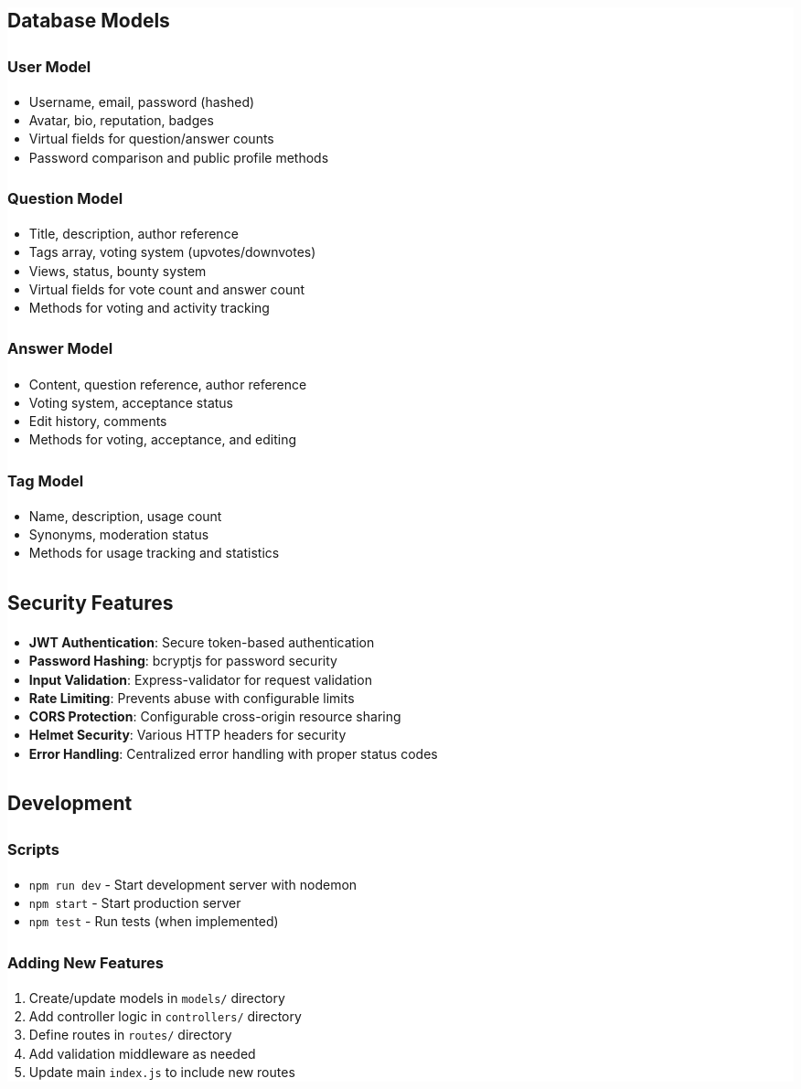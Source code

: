 ## Database Models

### User Model
- Username, email, password (hashed)
- Avatar, bio, reputation, badges
- Virtual fields for question/answer counts
- Password comparison and public profile methods

### Question Model
- Title, description, author reference
- Tags array, voting system (upvotes/downvotes)
- Views, status, bounty system
- Virtual fields for vote count and answer count
- Methods for voting and activity tracking

### Answer Model
- Content, question reference, author reference
- Voting system, acceptance status
- Edit history, comments
- Methods for voting, acceptance, and editing

### Tag Model
- Name, description, usage count
- Synonyms, moderation status
- Methods for usage tracking and statistics

## Security Features

- **JWT Authentication**: Secure token-based authentication
- **Password Hashing**: bcryptjs for password security
- **Input Validation**: Express-validator for request validation
- **Rate Limiting**: Prevents abuse with configurable limits
- **CORS Protection**: Configurable cross-origin resource sharing
- **Helmet Security**: Various HTTP headers for security
- **Error Handling**: Centralized error handling with proper status codes

## Development

### Scripts
- `npm run dev` - Start development server with nodemon
- `npm start` - Start production server
- `npm test` - Run tests (when implemented)

### Adding New Features
1. Create/update models in `models/` directory
2. Add controller logic in `controllers/` directory
3. Define routes in `routes/` directory
4. Add validation middleware as needed
5. Update main `index.js` to include new routes
